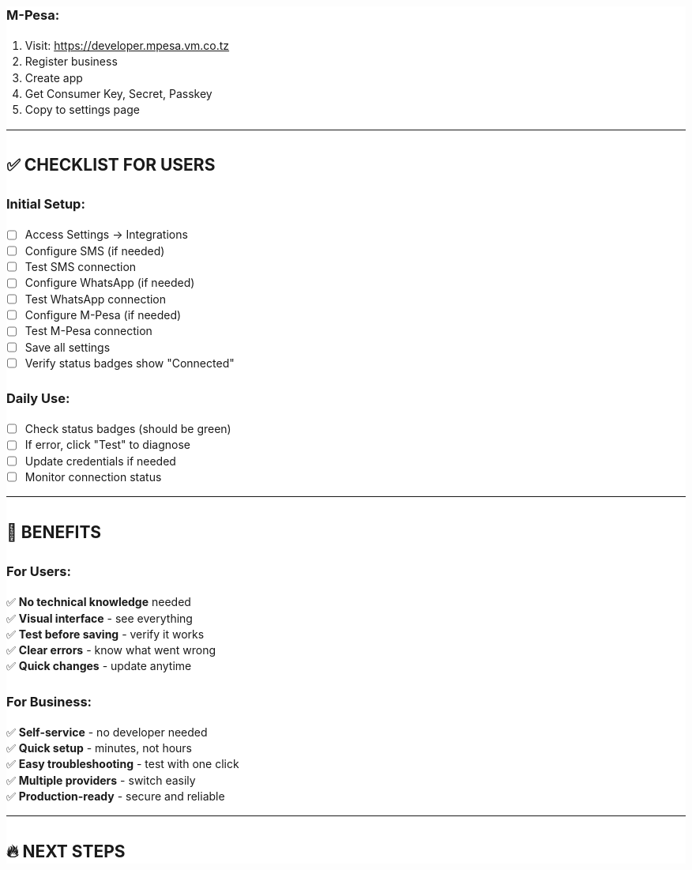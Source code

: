 ### M-Pesa:
1. Visit: https://developer.mpesa.vm.co.tz
2. Register business
3. Create app
4. Get Consumer Key, Secret, Passkey
5. Copy to settings page

---

## ✅ CHECKLIST FOR USERS

### Initial Setup:
- [ ] Access Settings → Integrations
- [ ] Configure SMS (if needed)
- [ ] Test SMS connection
- [ ] Configure WhatsApp (if needed)
- [ ] Test WhatsApp connection
- [ ] Configure M-Pesa (if needed)
- [ ] Test M-Pesa connection
- [ ] Save all settings
- [ ] Verify status badges show "Connected"

### Daily Use:
- [ ] Check status badges (should be green)
- [ ] If error, click "Test" to diagnose
- [ ] Update credentials if needed
- [ ] Monitor connection status

---

## 🎉 BENEFITS

### For Users:
✅ **No technical knowledge** needed  
✅ **Visual interface** - see everything  
✅ **Test before saving** - verify it works  
✅ **Clear errors** - know what went wrong  
✅ **Quick changes** - update anytime  

### For Business:
✅ **Self-service** - no developer needed  
✅ **Quick setup** - minutes, not hours  
✅ **Easy troubleshooting** - test with one click  
✅ **Multiple providers** - switch easily  
✅ **Production-ready** - secure and reliable  

---

## 🔥 NEXT STEPS
